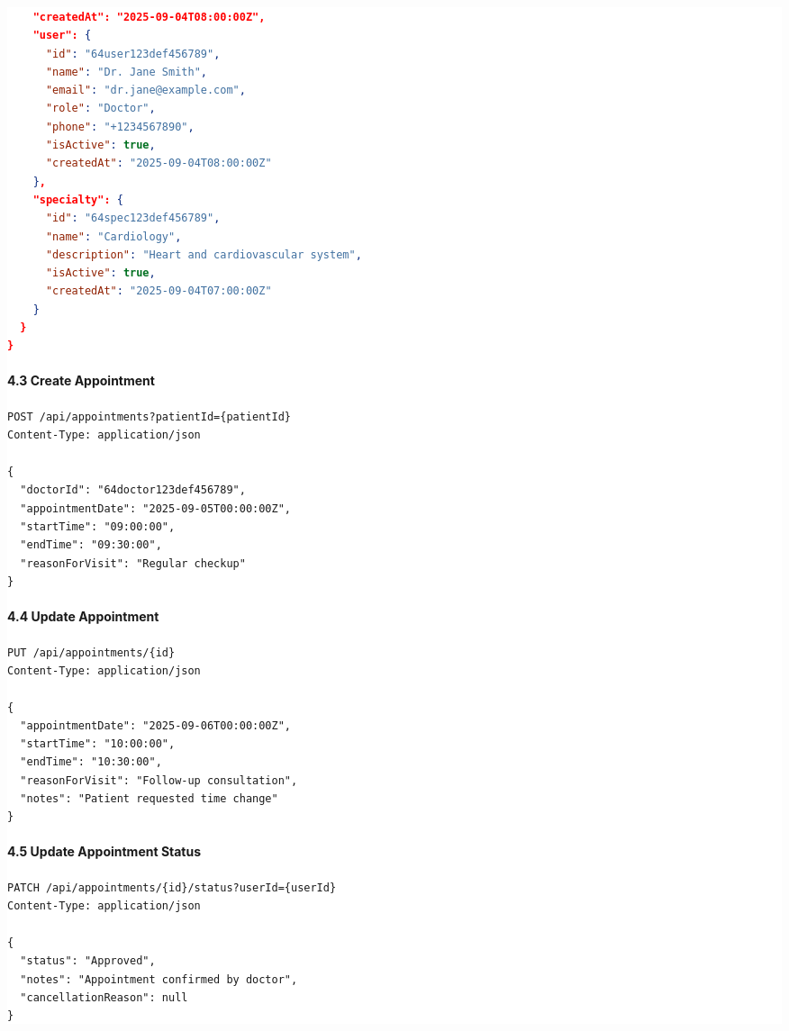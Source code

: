 ```json
    "createdAt": "2025-09-04T08:00:00Z",
    "user": {
      "id": "64user123def456789",
      "name": "Dr. Jane Smith",
      "email": "dr.jane@example.com",
      "role": "Doctor",
      "phone": "+1234567890",
      "isActive": true,
      "createdAt": "2025-09-04T08:00:00Z"
    },
    "specialty": {
      "id": "64spec123def456789",
      "name": "Cardiology",
      "description": "Heart and cardiovascular system",
      "isActive": true,
      "createdAt": "2025-09-04T07:00:00Z"
    }
  }
}
```

#### 4.3 Create Appointment
```http
POST /api/appointments?patientId={patientId}
Content-Type: application/json

{
  "doctorId": "64doctor123def456789",
  "appointmentDate": "2025-09-05T00:00:00Z",
  "startTime": "09:00:00",
  "endTime": "09:30:00",
  "reasonForVisit": "Regular checkup"
}
```

#### 4.4 Update Appointment
```http
PUT /api/appointments/{id}
Content-Type: application/json

{
  "appointmentDate": "2025-09-06T00:00:00Z",
  "startTime": "10:00:00",
  "endTime": "10:30:00",
  "reasonForVisit": "Follow-up consultation",
  "notes": "Patient requested time change"
}
```

#### 4.5 Update Appointment Status
```http
PATCH /api/appointments/{id}/status?userId={userId}
Content-Type: application/json

{
  "status": "Approved",
  "notes": "Appointment confirmed by doctor",
  "cancellationReason": null
}
```

